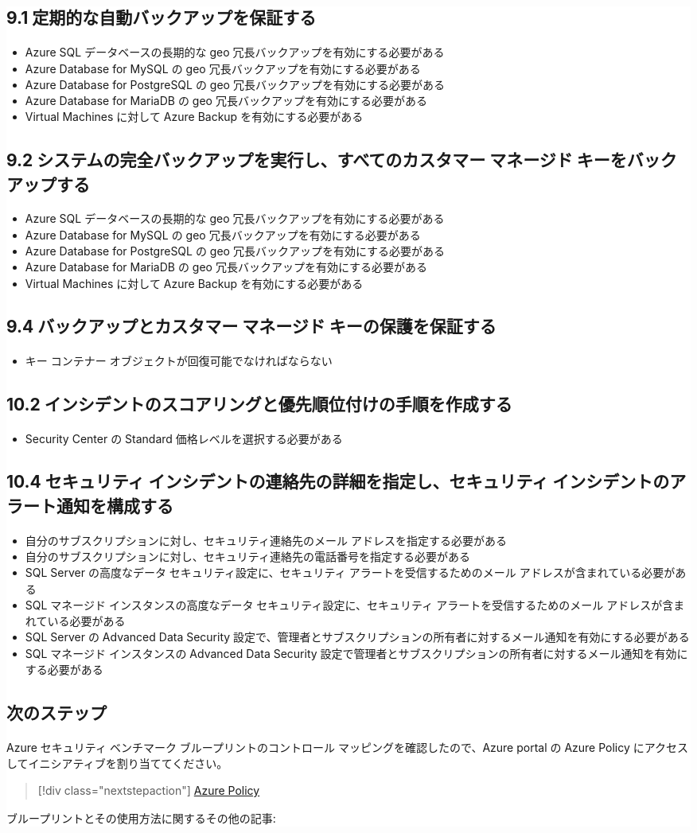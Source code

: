 ## <a name="91-ensure-regular-automated-back-ups"></a>9.1 定期的な自動バックアップを保証する

- Azure SQL データベースの長期的な geo 冗長バックアップを有効にする必要がある
- Azure Database for MySQL の geo 冗長バックアップを有効にする必要がある
- Azure Database for PostgreSQL の geo 冗長バックアップを有効にする必要がある
- Azure Database for MariaDB の geo 冗長バックアップを有効にする必要がある
- Virtual Machines に対して Azure Backup を有効にする必要がある

## <a name="92-perform-complete-system-backups-and-backup-any-customer-managed-keys"></a>9.2 システムの完全バックアップを実行し、すべてのカスタマー マネージド キーをバックアップする

- Azure SQL データベースの長期的な geo 冗長バックアップを有効にする必要がある
- Azure Database for MySQL の geo 冗長バックアップを有効にする必要がある
- Azure Database for PostgreSQL の geo 冗長バックアップを有効にする必要がある
- Azure Database for MariaDB の geo 冗長バックアップを有効にする必要がある
- Virtual Machines に対して Azure Backup を有効にする必要がある

## <a name="94-ensure-protection-of-backups-and-customer-managed-keys"></a>9.4 バックアップとカスタマー マネージド キーの保護を保証する

- キー コンテナー オブジェクトが回復可能でなければならない

## <a name="102-create-an-incident-scoring-and-prioritization-procedure"></a>10.2 インシデントのスコアリングと優先順位付けの手順を作成する

- Security Center の Standard 価格レベルを選択する必要がある

## <a name="104-provide-security-incident-contact-details-and-configure-alert-notifications-for-security-incidents"></a>10.4 セキュリティ インシデントの連絡先の詳細を指定し、セキュリティ インシデントのアラート通知を構成する

- 自分のサブスクリプションに対し、セキュリティ連絡先のメール アドレスを指定する必要がある
- 自分のサブスクリプションに対し、セキュリティ連絡先の電話番号を指定する必要がある
- SQL Server の高度なデータ セキュリティ設定に、セキュリティ アラートを受信するためのメール アドレスが含まれている必要がある
- SQL マネージド インスタンスの高度なデータ セキュリティ設定に、セキュリティ アラートを受信するためのメール アドレスが含まれている必要がある
- SQL Server の Advanced Data Security 設定で、管理者とサブスクリプションの所有者に対するメール通知を有効にする必要がある
- SQL マネージド インスタンスの Advanced Data Security 設定で管理者とサブスクリプションの所有者に対するメール通知を有効にする必要がある

## <a name="next-steps"></a>次のステップ

Azure セキュリティ ベンチマーク ブループリントのコントロール マッピングを確認したので、Azure portal の Azure Policy にアクセスしてイニシアティブを割り当ててください。

> [!div class="nextstepaction"]
> [Azure Policy](https://portal.azure.com/#blade/Microsoft_Azure_Policy/PolicyMenuBlade/Definitions)

ブループリントとその使用方法に関するその他の記事:
